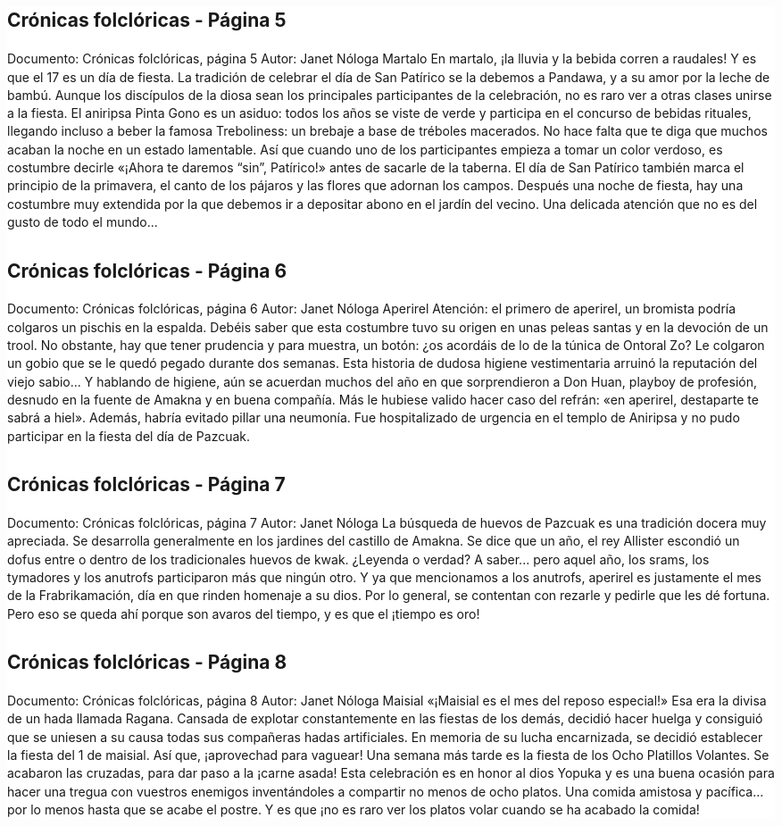## Crónicas folclóricas - Página 5
Documento: Crónicas folclóricas, página 5
Autor: Janet Nóloga
Martalo
En martalo, ¡la lluvia y la bebida corren a raudales! Y es que el 17 es un día de fiesta. La tradición de celebrar el día de San Patírico se la debemos a Pandawa, y a su amor por la leche de bambú. Aunque los discípulos de la diosa sean los principales participantes de la celebración, no es raro ver a otras clases unirse a la fiesta. El aniripsa Pinta Gono es un asiduo: todos los años se viste de verde y participa en el concurso de bebidas rituales, llegando incluso a beber la famosa Treboliness: un brebaje a base de tréboles macerados. No hace falta que te diga que muchos acaban la noche en un estado lamentable. Así que cuando uno de los participantes empieza a tomar un color verdoso, es costumbre decirle «¡Ahora te daremos “sin”, Patírico!» antes de sacarle de la taberna.
 El día de San Patírico también marca el principio de la primavera, el canto de los pájaros y las flores que adornan los campos. Después una noche de fiesta, hay una costumbre muy extendida por la que debemos ir a depositar abono en el jardín del vecino. Una delicada atención que no es del gusto de todo el mundo...

## Crónicas folclóricas - Página 6
Documento: Crónicas folclóricas, página 6
Autor: Janet Nóloga
Aperirel
Atención: el primero de aperirel, un bromista podría colgaros un pischis en la espalda. Debéis saber que esta costumbre tuvo su origen en unas peleas santas y en la devoción de un trool. No obstante, hay que tener prudencia y para muestra, un botón: ¿os acordáis de lo de la túnica de Ontoral Zo? Le colgaron un gobio que se le quedó pegado durante dos semanas. Esta historia de dudosa higiene vestimentaria arruinó la reputación del viejo sabio...
Y hablando de higiene, aún se acuerdan muchos del año en que sorprendieron a Don Huan, playboy de profesión, desnudo en la fuente de Amakna y en buena compañía. Más le hubiese valido hacer caso del refrán: «en aperirel, destaparte te sabrá a hiel». Además, habría evitado pillar una neumonía. Fue hospitalizado de urgencia en el templo de Aniripsa y no pudo participar en la fiesta del día de Pazcuak.

## Crónicas folclóricas - Página 7
Documento: Crónicas folclóricas, página 7
Autor: Janet Nóloga
La búsqueda de huevos de Pazcuak es una tradición docera muy apreciada. Se desarrolla generalmente en los jardines del castillo de Amakna. Se dice que un año, el rey Allister escondió un dofus entre o dentro de los tradicionales huevos de kwak. ¿Leyenda o verdad? A saber... pero aquel año, los srams, los tymadores y los anutrofs participaron más que ningún otro.
Y ya que mencionamos a los anutrofs, aperirel es justamente el mes de la Frabrikamación, día en que rinden homenaje a su dios. Por lo general, se contentan con rezarle y pedirle que les dé fortuna. Pero eso se queda ahí porque son avaros del tiempo, y es que el ¡tiempo es oro!

## Crónicas folclóricas - Página 8
Documento: Crónicas folclóricas, página 8
Autor: Janet Nóloga
Maisial
«¡Maisial es el mes del reposo especial!» Esa era la divisa de un hada llamada Ragana. Cansada de explotar constantemente en las fiestas de los demás, decidió hacer huelga y consiguió que se uniesen a su causa todas sus compañeras hadas artificiales. En memoria de su lucha encarnizada, se decidió establecer la fiesta del 1 de maisial. Así que, ¡aprovechad para vaguear!
Una semana más tarde es la fiesta de los Ocho Platillos Volantes. Se acabaron las cruzadas, para dar paso a la ¡carne asada! Esta celebración es en honor al dios Yopuka y es una buena ocasión para hacer una tregua con vuestros enemigos inventándoles a compartir no menos de ocho platos. Una comida amistosa y pacífica... por lo menos hasta que se acabe el postre. Y es que ¡no es raro ver los platos volar cuando se ha acabado la comida!
